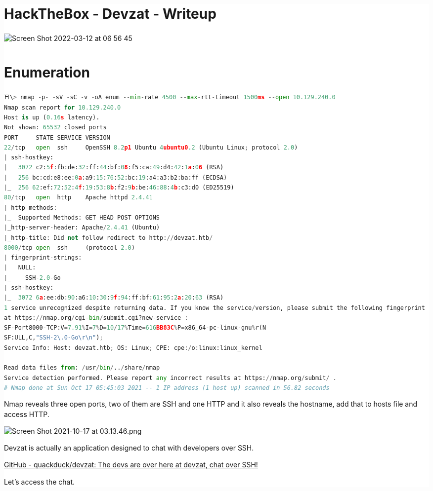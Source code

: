 # HackTheBox - Devzat - Writeup

![Screen Shot 2022-03-12 at 06 56 45](https://user-images.githubusercontent.com/87259078/158023013-f2548873-3e15-4599-b5f5-0da0640990c6.png)

# Enumeration

```python
⛩\> nmap -p- -sV -sC -v -oA enum --min-rate 4500 --max-rtt-timeout 1500ms --open 10.129.240.0
Nmap scan report for 10.129.240.0
Host is up (0.16s latency).
Not shown: 65532 closed ports
PORT     STATE SERVICE VERSION
22/tcp   open  ssh     OpenSSH 8.2p1 Ubuntu 4ubuntu0.2 (Ubuntu Linux; protocol 2.0)
| ssh-hostkey:
|   3072 c2:5f:fb:de:32:ff:44:bf:08:f5:ca:49:d4:42:1a:06 (RSA)
|   256 bc:cd:e8:ee:0a:a9:15:76:52:bc:19:a4:a3:b2:ba:ff (ECDSA)
|_  256 62:ef:72:52:4f:19:53:8b:f2:9b:be:46:88:4b:c3:d0 (ED25519)
80/tcp   open  http    Apache httpd 2.4.41
| http-methods:
|_  Supported Methods: GET HEAD POST OPTIONS
|_http-server-header: Apache/2.4.41 (Ubuntu)
|_http-title: Did not follow redirect to http://devzat.htb/
8000/tcp open  ssh     (protocol 2.0)
| fingerprint-strings:
|   NULL:
|_    SSH-2.0-Go
| ssh-hostkey:
|_  3072 6a:ee:db:90:a6:10:30:9f:94:ff:bf:61:95:2a:20:63 (RSA)
1 service unrecognized despite returning data. If you know the service/version, please submit the following fingerprint at https://nmap.org/cgi-bin/submit.cgi?new-service :
SF-Port8000-TCP:V=7.91%I=7%D=10/17%Time=616BB83C%P=x86_64-pc-linux-gnu%r(N
SF:ULL,C,"SSH-2\.0-Go\r\n");
Service Info: Host: devzat.htb; OS: Linux; CPE: cpe:/o:linux:linux_kernel

Read data files from: /usr/bin/../share/nmap
Service detection performed. Please report any incorrect results at https://nmap.org/submit/ .
# Nmap done at Sun Oct 17 05:45:03 2021 -- 1 IP address (1 host up) scanned in 56.82 seconds
```

Nmap reveals three open ports, two of them are SSH and one HTTP and it also reveals the hostname, add that to hosts file and access HTTP.

![Screen Shot 2021-10-17 at 03.13.46.png](https://res.craft.do/user/full/f2720b1c-ea2b-4053-35cc-fe42cb8a5e5e/doc/82F4C823-86AC-4BD3-A0DC-DEDE1DCB0BC1/741B8972-65B8-4685-81EA-9D42C57128AF_2/Screen%20Shot%202021-10-17%20at%2003.13.46.png)

Devzat is actually an application designed to chat with developers over SSH.

[GitHub - quackduck/devzat: The devs are over here at devzat, chat over SSH!](https://github.com/quackduck/devzat)

Let’s access the chat.
